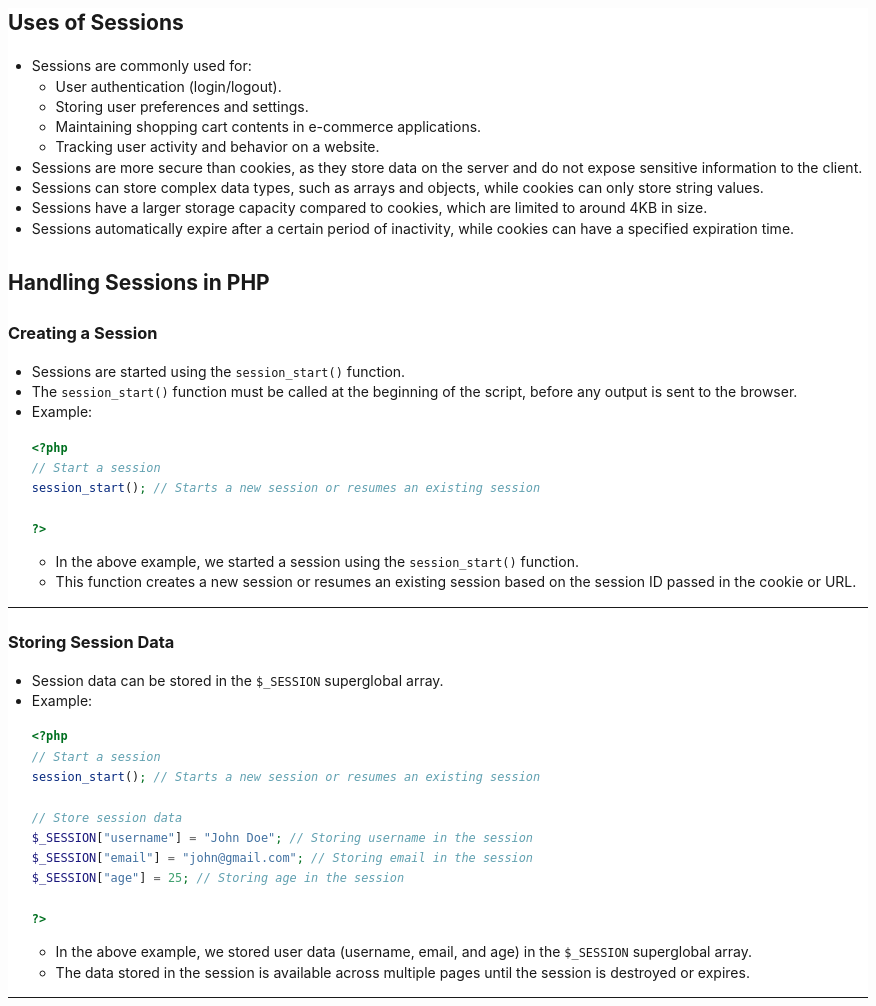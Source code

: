 
## Uses of Sessions
- Sessions are commonly used for:
    - User authentication (login/logout).
    - Storing user preferences and settings.
    - Maintaining shopping cart contents in e-commerce applications.
    - Tracking user activity and behavior on a website.
- Sessions are more secure than cookies, as they store data on the server and do not expose sensitive information to the client.
- Sessions can store complex data types, such as arrays and objects, while cookies can only store string values.
- Sessions have a larger storage capacity compared to cookies, which are limited to around 4KB in size.
- Sessions automatically expire after a certain period of inactivity, while cookies can have a specified expiration time.


## Handling Sessions in PHP
### Creating a Session
- Sessions are started using the `session_start()` function.
- The `session_start()` function must be called at the beginning of the script, before any output is sent to the browser.
- Example:
    ```php
    <?php
    // Start a session
    session_start(); // Starts a new session or resumes an existing session

    ?>
    ```
    - In the above example, we started a session using the `session_start()` function.
    - This function creates a new session or resumes an existing session based on the session ID passed in the cookie or URL.

---

### Storing Session Data
- Session data can be stored in the `$_SESSION` superglobal array.
- Example:
    ```php
    <?php
    // Start a session
    session_start(); // Starts a new session or resumes an existing session

    // Store session data
    $_SESSION["username"] = "John Doe"; // Storing username in the session
    $_SESSION["email"] = "john@gmail.com"; // Storing email in the session
    $_SESSION["age"] = 25; // Storing age in the session

    ?>
    ```
    - In the above example, we stored user data (username, email, and age) in the `$_SESSION` superglobal array.
    - The data stored in the session is available across multiple pages until the session is destroyed or expires.

---